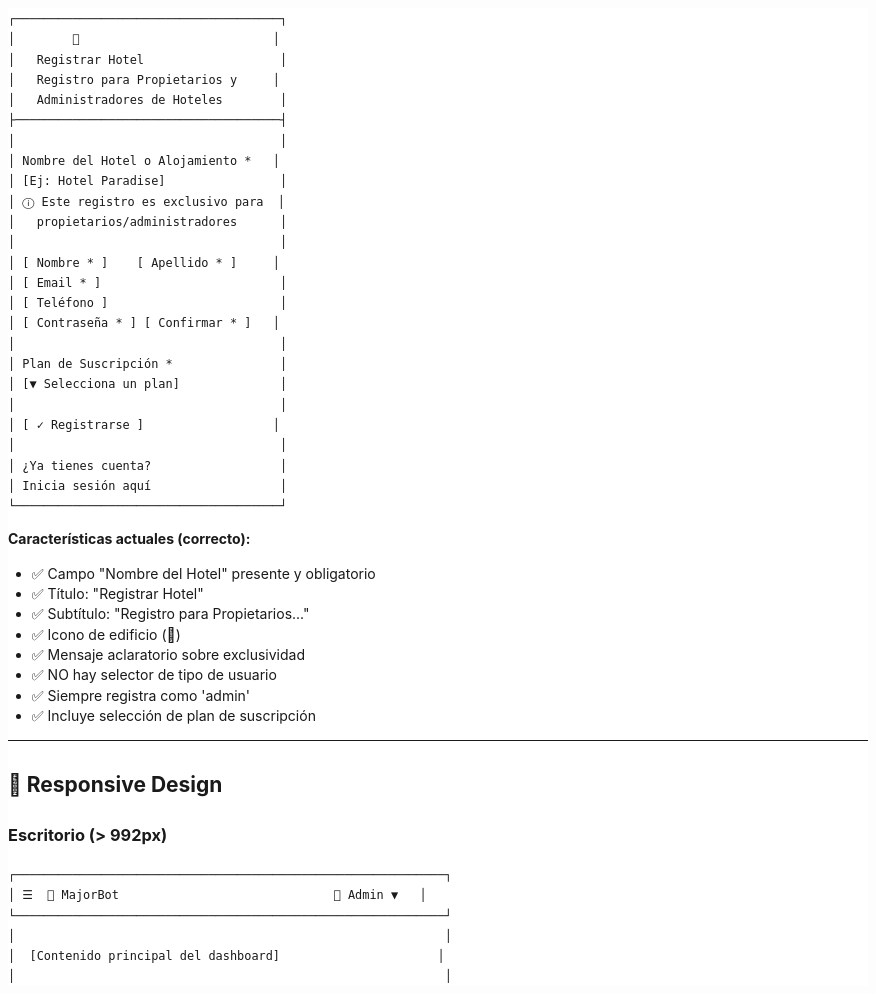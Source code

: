```
┌─────────────────────────────────────┐
│        🏢                           │
│   Registrar Hotel                   │
│   Registro para Propietarios y     │
│   Administradores de Hoteles        │
├─────────────────────────────────────┤
│                                     │
│ Nombre del Hotel o Alojamiento *   │
│ [Ej: Hotel Paradise]                │
│ ⓘ Este registro es exclusivo para  │
│   propietarios/administradores      │
│                                     │
│ [ Nombre * ]    [ Apellido * ]     │
│ [ Email * ]                         │
│ [ Teléfono ]                        │
│ [ Contraseña * ] [ Confirmar * ]   │
│                                     │
│ Plan de Suscripción *               │
│ [▼ Selecciona un plan]              │
│                                     │
│ [ ✓ Registrarse ]                  │
│                                     │
│ ¿Ya tienes cuenta?                  │
│ Inicia sesión aquí                  │
└─────────────────────────────────────┘
```

**Características actuales (correcto):**
- ✅ Campo "Nombre del Hotel" presente y obligatorio
- ✅ Título: "Registrar Hotel"
- ✅ Subtítulo: "Registro para Propietarios..."
- ✅ Icono de edificio (🏢)
- ✅ Mensaje aclaratorio sobre exclusividad
- ✅ NO hay selector de tipo de usuario
- ✅ Siempre registra como 'admin'
- ✅ Incluye selección de plan de suscripción

---

## 📱 Responsive Design

### Escritorio (> 992px)
```
┌────────────────────────────────────────────────────────────┐
│ ☰  🏢 MajorBot                              👤 Admin ▼   │
└────────────────────────────────────────────────────────────┘
│                                                            │
│  [Contenido principal del dashboard]                      │
│                                                            │
```
